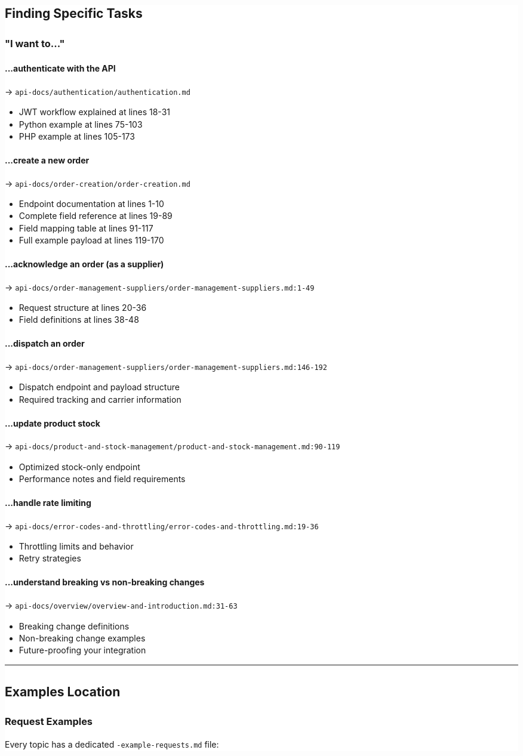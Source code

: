 ## Finding Specific Tasks

### "I want to..."

#### ...authenticate with the API
→ `api-docs/authentication/authentication.md`
- JWT workflow explained at lines 18-31
- Python example at lines 75-103
- PHP example at lines 105-173

#### ...create a new order
→ `api-docs/order-creation/order-creation.md`
- Endpoint documentation at lines 1-10
- Complete field reference at lines 19-89
- Field mapping table at lines 91-117
- Full example payload at lines 119-170

#### ...acknowledge an order (as a supplier)
→ `api-docs/order-management-suppliers/order-management-suppliers.md:1-49`
- Request structure at lines 20-36
- Field definitions at lines 38-48

#### ...dispatch an order
→ `api-docs/order-management-suppliers/order-management-suppliers.md:146-192`
- Dispatch endpoint and payload structure
- Required tracking and carrier information

#### ...update product stock
→ `api-docs/product-and-stock-management/product-and-stock-management.md:90-119`
- Optimized stock-only endpoint
- Performance notes and field requirements

#### ...handle rate limiting
→ `api-docs/error-codes-and-throttling/error-codes-and-throttling.md:19-36`
- Throttling limits and behavior
- Retry strategies

#### ...understand breaking vs non-breaking changes
→ `api-docs/overview/overview-and-introduction.md:31-63`
- Breaking change definitions
- Non-breaking change examples
- Future-proofing your integration

---

## Examples Location

### Request Examples
Every topic has a dedicated `-example-requests.md` file:
